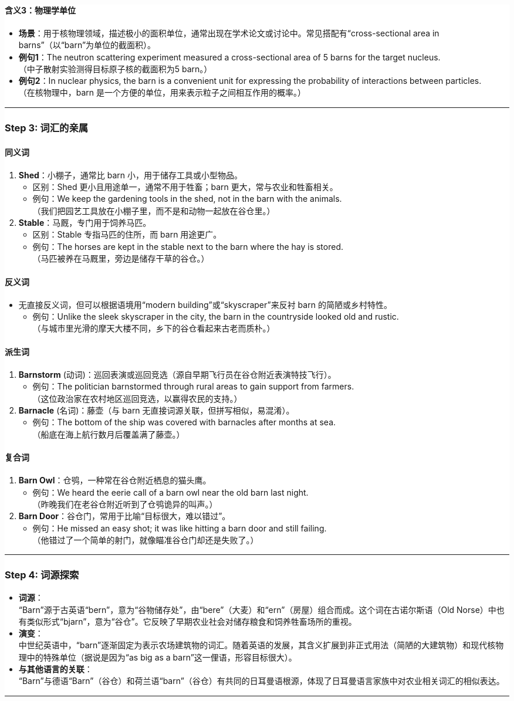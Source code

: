 #### 含义3：物理学单位
- **场景**：用于核物理领域，描述极小的面积单位，通常出现在学术论文或讨论中。常见搭配有“cross-sectional area in barns”（以“barn”为单位的截面积）。
- **例句1**：The neutron scattering experiment measured a cross-sectional area of 5 barns for the target nucleus.  
  （中子散射实验测得目标原子核的截面积为5 barn。）
- **例句2**：In nuclear physics, the barn is a convenient unit for expressing the probability of interactions between particles.  
  （在核物理中，barn 是一个方便的单位，用来表示粒子之间相互作用的概率。）

---

### Step 3: 词汇的亲属

#### 同义词
1. **Shed**：小棚子，通常比 barn 小，用于储存工具或小型物品。  
   - 区别：Shed 更小且用途单一，通常不用于牲畜；barn 更大，常与农业和牲畜相关。  
   - 例句：We keep the gardening tools in the shed, not in the barn with the animals.  
     （我们把园艺工具放在小棚子里，而不是和动物一起放在谷仓里。）
2. **Stable**：马厩，专门用于饲养马匹。  
   - 区别：Stable 专指马匹的住所，而 barn 用途更广。  
   - 例句：The horses are kept in the stable next to the barn where the hay is stored.  
     （马匹被养在马厩里，旁边是储存干草的谷仓。）

#### 反义词
- 无直接反义词，但可以根据语境用“modern building”或“skyscraper”来反衬 barn 的简陋或乡村特性。  
  - 例句：Unlike the sleek skyscraper in the city, the barn in the countryside looked old and rustic.  
    （与城市里光滑的摩天大楼不同，乡下的谷仓看起来古老而质朴。）

#### 派生词
1. **Barnstorm** (动词)：巡回表演或巡回竞选（源自早期飞行员在谷仓附近表演特技飞行）。  
   - 例句：The politician barnstormed through rural areas to gain support from farmers.  
     （这位政治家在农村地区巡回竞选，以赢得农民的支持。）
2. **Barnacle** (名词)：藤壶（与 barn 无直接词源关联，但拼写相似，易混淆）。  
   - 例句：The bottom of the ship was covered with barnacles after months at sea.  
     （船底在海上航行数月后覆盖满了藤壶。）

#### 复合词
1. **Barn Owl**：仓鸮，一种常在谷仓附近栖息的猫头鹰。  
   - 例句：We heard the eerie call of a barn owl near the old barn last night.  
     （昨晚我们在老谷仓附近听到了仓鸮诡异的叫声。）
2. **Barn Door**：谷仓门，常用于比喻“目标很大，难以错过”。  
   - 例句：He missed an easy shot; it was like hitting a barn door and still failing.  
     （他错过了一个简单的射门，就像瞄准谷仓门却还是失败了。）

---

### Step 4: 词源探索

- **词源**：  
  “Barn”源于古英语“bern”，意为“谷物储存处”，由“bere”（大麦）和“ern”（房屋）组合而成。这个词在古诺尔斯语（Old Norse）中也有类似形式“bjarn”，意为“谷仓”。它反映了早期农业社会对储存粮食和饲养牲畜场所的重视。
- **演变**：  
  中世纪英语中，“barn”逐渐固定为表示农场建筑物的词汇。随着英语的发展，其含义扩展到非正式用法（简陋的大建筑物）和现代核物理中的特殊单位（据说是因为“as big as a barn”这一俚语，形容目标很大）。
- **与其他语言的关联**：  
  “Barn”与德语“Barn”（谷仓）和荷兰语“barn”（谷仓）有共同的日耳曼语根源，体现了日耳曼语言家族中对农业相关词汇的相似表达。

---